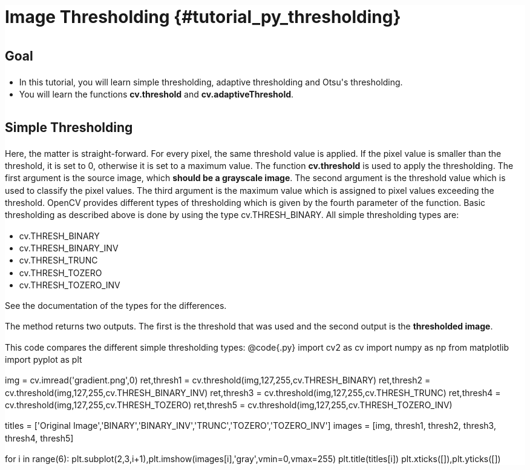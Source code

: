 Image Thresholding {#tutorial_py_thresholding}
==================

Goal
----

-   In this tutorial, you will learn simple thresholding, adaptive thresholding and Otsu's thresholding.
-   You will learn the functions **cv.threshold** and **cv.adaptiveThreshold**.

Simple Thresholding
-------------------

Here, the matter is straight-forward. For every pixel, the same threshold value is applied.
If the pixel value is smaller than the threshold, it is set to 0, otherwise it is set to a maximum value.
The function **cv.threshold** is used to apply the thresholding.
The first argument is the source image, which **should be a grayscale image**.
The second argument is the threshold value which is used to classify the pixel values.
The third argument is the maximum value which is assigned to pixel values exceeding the threshold.
OpenCV provides different types of thresholding which is given by the fourth parameter of the function.
Basic thresholding as described above is done by using the type cv.THRESH_BINARY.
All simple thresholding types are:

-   cv.THRESH_BINARY
-   cv.THRESH_BINARY_INV
-   cv.THRESH_TRUNC
-   cv.THRESH_TOZERO
-   cv.THRESH_TOZERO_INV

See the documentation of the types for the differences.

The method returns two outputs.
The first is the threshold that was used and the second output is the **thresholded image**.

This code compares the different simple thresholding types:
@code{.py}
import cv2 as cv
import numpy as np
from matplotlib import pyplot as plt

img = cv.imread('gradient.png',0)
ret,thresh1 = cv.threshold(img,127,255,cv.THRESH_BINARY)
ret,thresh2 = cv.threshold(img,127,255,cv.THRESH_BINARY_INV)
ret,thresh3 = cv.threshold(img,127,255,cv.THRESH_TRUNC)
ret,thresh4 = cv.threshold(img,127,255,cv.THRESH_TOZERO)
ret,thresh5 = cv.threshold(img,127,255,cv.THRESH_TOZERO_INV)

titles = ['Original Image','BINARY','BINARY_INV','TRUNC','TOZERO','TOZERO_INV']
images = [img, thresh1, thresh2, thresh3, thresh4, thresh5]

for i in range(6):
    plt.subplot(2,3,i+1),plt.imshow(images[i],'gray',vmin=0,vmax=255)
    plt.title(titles[i])
    plt.xticks([]),plt.yticks([])
